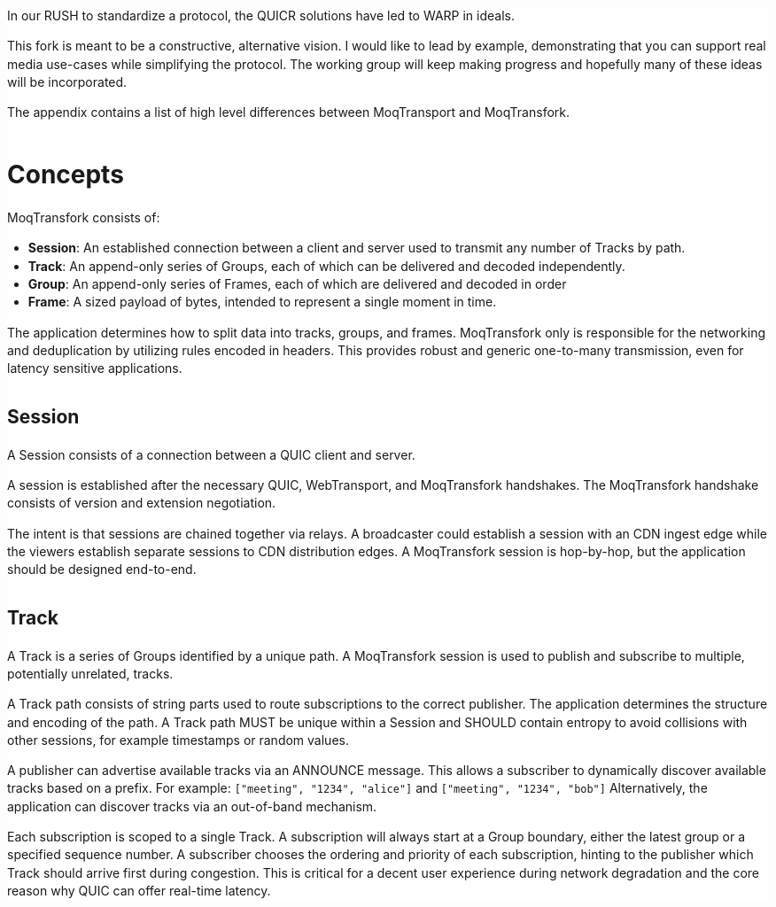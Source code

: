 In our RUSH to standardize a protocol, the QUICR solutions have led to WARP in ideals.

This fork is meant to be a constructive, alternative vision.
I would like to lead by example, demonstrating that you can support real media use-cases while simplifying the protocol.
The working group will keep making progress and hopefully many of these ideas will be incorporated.

The appendix contains a list of high level differences between MoqTransport and MoqTransfork.


# Concepts
MoqTransfork consists of:

- **Session**: An established connection between a client and server used to transmit any number of Tracks by path.
- **Track**: An append-only series of Groups, each of which can be delivered and decoded independently.
- **Group**: An append-only series of Frames, each of which are delivered and decoded in order
- **Frame**: A sized payload of bytes, intended to represent a single moment in time.

The application determines how to split data into tracks, groups, and frames.
MoqTransfork only is responsible for the networking and deduplication by utilizing rules encoded in headers.
This provides robust and generic one-to-many transmission, even for latency sensitive applications.

## Session
A Session consists of a connection between a QUIC client and server.

A session is established after the necessary QUIC, WebTransport, and MoqTransfork handshakes.
The MoqTransfork handshake consists of version and extension negotiation.

The intent is that sessions are chained together via relays.
A broadcaster could establish a session with an CDN ingest edge while the viewers establish separate sessions to CDN distribution edges.
A MoqTransfork session is hop-by-hop, but the application should be designed end-to-end.

## Track
A Track is a series of Groups identified by a unique path.
A MoqTransfork session is used to publish and subscribe to multiple, potentially unrelated, tracks.

A Track path consists of string parts used to route subscriptions to the correct publisher.
The application determines the structure and encoding of the path.
A Track path MUST be unique within a Session and SHOULD contain entropy to avoid collisions with other sessions, for example timestamps or random values.

A publisher can advertise available tracks via an ANNOUNCE message.
This allows a subscriber to dynamically discover available tracks based on a prefix.
For example: `["meeting", "1234", "alice"]` and `["meeting", "1234", "bob"]`
Alternatively, the application can discover tracks via an out-of-band mechanism.

Each subscription is scoped to a single Track.
A subscription will always start at a Group boundary, either the latest group or a specified sequence number.
A subscriber chooses the ordering and priority of each subscription, hinting to the publisher which Track should arrive first during congestion.
This is critical for a decent user experience during network degradation and the core reason why QUIC can offer real-time latency.
